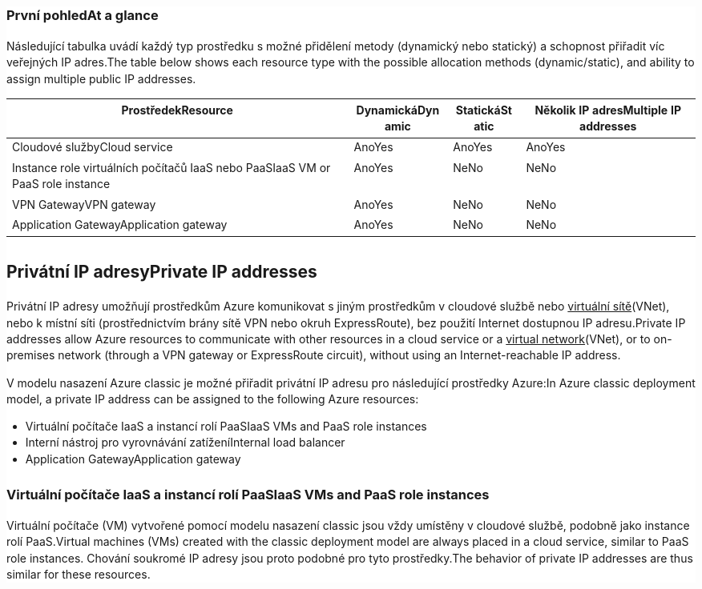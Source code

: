 ### <a name="at-a-glance"></a><span data-ttu-id="64ecc-159">První pohled</span><span class="sxs-lookup"><span data-stu-id="64ecc-159">At a glance</span></span>
<span data-ttu-id="64ecc-160">Následující tabulka uvádí každý typ prostředku s možné přidělení metody (dynamický nebo statický) a schopnost přiřadit víc veřejných IP adres.</span><span class="sxs-lookup"><span data-stu-id="64ecc-160">The table below shows each resource type with the possible allocation methods (dynamic/static), and ability to assign multiple public IP addresses.</span></span>

| <span data-ttu-id="64ecc-161">Prostředek</span><span class="sxs-lookup"><span data-stu-id="64ecc-161">Resource</span></span> | <span data-ttu-id="64ecc-162">Dynamická</span><span class="sxs-lookup"><span data-stu-id="64ecc-162">Dynamic</span></span> | <span data-ttu-id="64ecc-163">Statická</span><span class="sxs-lookup"><span data-stu-id="64ecc-163">Static</span></span> | <span data-ttu-id="64ecc-164">Několik IP adres</span><span class="sxs-lookup"><span data-stu-id="64ecc-164">Multiple IP addresses</span></span> |
| --- | --- | --- | --- |
| <span data-ttu-id="64ecc-165">Cloudové služby</span><span class="sxs-lookup"><span data-stu-id="64ecc-165">Cloud service</span></span> |<span data-ttu-id="64ecc-166">Ano</span><span class="sxs-lookup"><span data-stu-id="64ecc-166">Yes</span></span> |<span data-ttu-id="64ecc-167">Ano</span><span class="sxs-lookup"><span data-stu-id="64ecc-167">Yes</span></span> |<span data-ttu-id="64ecc-168">Ano</span><span class="sxs-lookup"><span data-stu-id="64ecc-168">Yes</span></span> |
| <span data-ttu-id="64ecc-169">Instance role virtuálních počítačů IaaS nebo PaaS</span><span class="sxs-lookup"><span data-stu-id="64ecc-169">IaaS VM or PaaS role instance</span></span> |<span data-ttu-id="64ecc-170">Ano</span><span class="sxs-lookup"><span data-stu-id="64ecc-170">Yes</span></span> |<span data-ttu-id="64ecc-171">Ne</span><span class="sxs-lookup"><span data-stu-id="64ecc-171">No</span></span> |<span data-ttu-id="64ecc-172">Ne</span><span class="sxs-lookup"><span data-stu-id="64ecc-172">No</span></span> |
| <span data-ttu-id="64ecc-173">VPN Gateway</span><span class="sxs-lookup"><span data-stu-id="64ecc-173">VPN gateway</span></span> |<span data-ttu-id="64ecc-174">Ano</span><span class="sxs-lookup"><span data-stu-id="64ecc-174">Yes</span></span> |<span data-ttu-id="64ecc-175">Ne</span><span class="sxs-lookup"><span data-stu-id="64ecc-175">No</span></span> |<span data-ttu-id="64ecc-176">Ne</span><span class="sxs-lookup"><span data-stu-id="64ecc-176">No</span></span> |
| <span data-ttu-id="64ecc-177">Application Gateway</span><span class="sxs-lookup"><span data-stu-id="64ecc-177">Application gateway</span></span> |<span data-ttu-id="64ecc-178">Ano</span><span class="sxs-lookup"><span data-stu-id="64ecc-178">Yes</span></span> |<span data-ttu-id="64ecc-179">Ne</span><span class="sxs-lookup"><span data-stu-id="64ecc-179">No</span></span> |<span data-ttu-id="64ecc-180">Ne</span><span class="sxs-lookup"><span data-stu-id="64ecc-180">No</span></span> |

## <a name="private-ip-addresses"></a><span data-ttu-id="64ecc-181">Privátní IP adresy</span><span class="sxs-lookup"><span data-stu-id="64ecc-181">Private IP addresses</span></span>
<span data-ttu-id="64ecc-182">Privátní IP adresy umožňují prostředkům Azure komunikovat s jiným prostředkům v cloudové službě nebo [virtuální sítě](virtual-networks-overview.md)(VNet), nebo k místní síti (prostřednictvím brány sítě VPN nebo okruh ExpressRoute), bez použití Internet dostupnou IP adresu.</span><span class="sxs-lookup"><span data-stu-id="64ecc-182">Private IP addresses allow Azure resources to communicate with other resources in a cloud service or a [virtual network](virtual-networks-overview.md)(VNet), or to on-premises network (through a VPN gateway or ExpressRoute circuit), without using an Internet-reachable IP address.</span></span>

<span data-ttu-id="64ecc-183">V modelu nasazení Azure classic je možné přiřadit privátní IP adresu pro následující prostředky Azure:</span><span class="sxs-lookup"><span data-stu-id="64ecc-183">In Azure classic deployment model, a private IP address can be assigned to the following Azure resources:</span></span>

* <span data-ttu-id="64ecc-184">Virtuální počítače IaaS a instancí rolí PaaS</span><span class="sxs-lookup"><span data-stu-id="64ecc-184">IaaS VMs and PaaS role instances</span></span>
* <span data-ttu-id="64ecc-185">Interní nástroj pro vyrovnávání zatížení</span><span class="sxs-lookup"><span data-stu-id="64ecc-185">Internal load balancer</span></span>
* <span data-ttu-id="64ecc-186">Application Gateway</span><span class="sxs-lookup"><span data-stu-id="64ecc-186">Application gateway</span></span>

### <a name="iaas-vms-and-paas-role-instances"></a><span data-ttu-id="64ecc-187">Virtuální počítače IaaS a instancí rolí PaaS</span><span class="sxs-lookup"><span data-stu-id="64ecc-187">IaaS VMs and PaaS role instances</span></span>
<span data-ttu-id="64ecc-188">Virtuální počítače (VM) vytvořené pomocí modelu nasazení classic jsou vždy umístěny v cloudové službě, podobně jako instance rolí PaaS.</span><span class="sxs-lookup"><span data-stu-id="64ecc-188">Virtual machines (VMs) created with the classic deployment model are always placed in a cloud service, similar to PaaS role instances.</span></span> <span data-ttu-id="64ecc-189">Chování soukromé IP adresy jsou proto podobné pro tyto prostředky.</span><span class="sxs-lookup"><span data-stu-id="64ecc-189">The behavior of private IP addresses are thus similar for these resources.</span></span>
